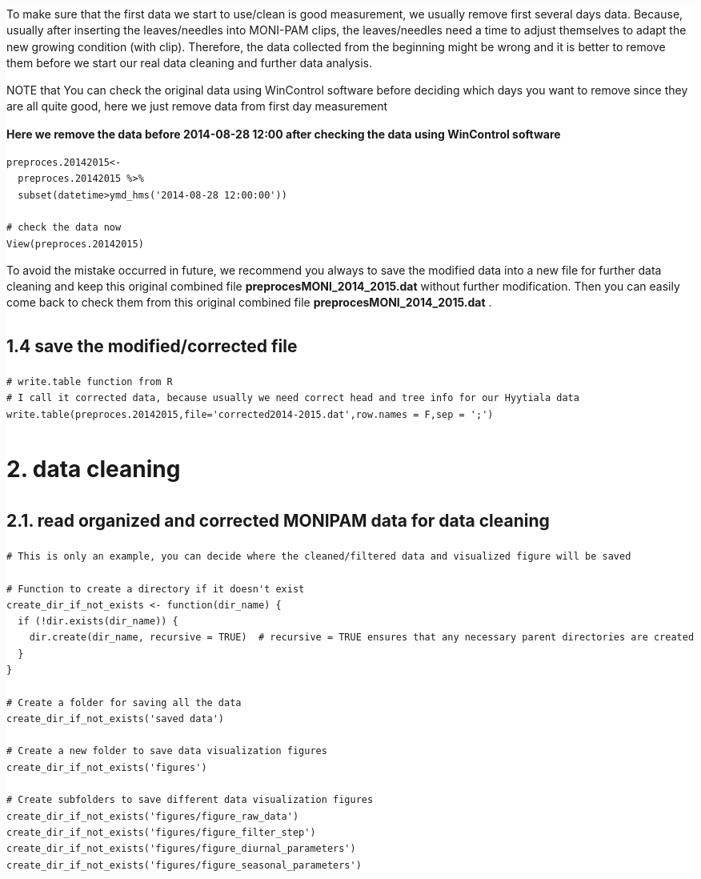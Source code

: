 To make sure that the first data we start to use/clean  is good measurement, we usually remove first several days data. Because, usually after inserting the leaves/needles into MONI-PAM clips, the leaves/needles need a time to adjust themselves to adapt the new growing condition (with clip). Therefore, the data collected from the beginning might be wrong and it is better to remove them before we start our real data cleaning and further data analysis.


NOTE that You can check the original data using WinControl software before deciding which days you want to remove since they are all quite good, here we just remove data from first day measurement

**Here we remove  the data before 2014-08-28 12:00 after checking the data using WinControl software**

```{r}
preproces.20142015<-
  preproces.20142015 %>% 
  subset(datetime>ymd_hms('2014-08-28 12:00:00'))

# check the data now
View(preproces.20142015)
```

To avoid the mistake occurred in future, we recommend you always to save the modified data into a new file for further data cleaning and keep this original combined file **preprocesMONI_2014_2015.dat** without further modification. Then you can easily come back to check them from this original combined file **preprocesMONI_2014_2015.dat** .

## 1.4 save the modified/corrected file

```{r}
# write.table function from R
# I call it corrected data, because usually we need correct head and tree info for our Hyytiala data
write.table(preproces.20142015,file='corrected2014-2015.dat',row.names = F,sep = ';')
```


# 2. data cleaning

## 2.1. read organized and corrected MONIPAM data for data cleaning


```{r}
# This is only an example, you can decide where the cleaned/filtered data and visualized figure will be saved 

# Function to create a directory if it doesn't exist
create_dir_if_not_exists <- function(dir_name) {
  if (!dir.exists(dir_name)) {
    dir.create(dir_name, recursive = TRUE)  # recursive = TRUE ensures that any necessary parent directories are created
  }
}

# Create a folder for saving all the data
create_dir_if_not_exists('saved data')

# Create a new folder to save data visualization figures
create_dir_if_not_exists('figures')

# Create subfolders to save different data visualization figures
create_dir_if_not_exists('figures/figure_raw_data')
create_dir_if_not_exists('figures/figure_filter_step')
create_dir_if_not_exists('figures/figure_diurnal_parameters')
create_dir_if_not_exists('figures/figure_seasonal_parameters')
```